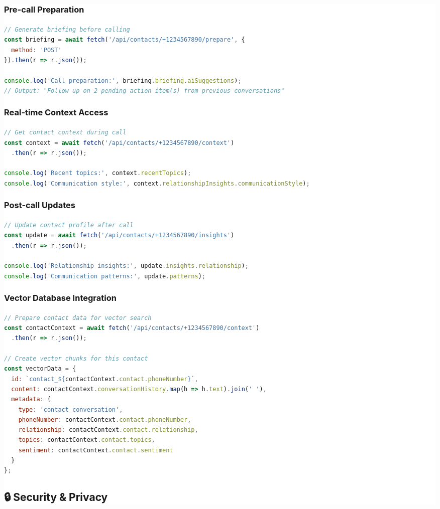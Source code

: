 ### **Pre-call Preparation**
```javascript
// Generate briefing before calling
const briefing = await fetch('/api/contacts/+1234567890/prepare', {
  method: 'POST'
}).then(r => r.json());

console.log('Call preparation:', briefing.briefing.aiSuggestions);
// Output: "Follow up on 2 pending action item(s) from previous conversations"
```

### **Real-time Context Access**
```javascript
// Get contact context during call
const context = await fetch('/api/contacts/+1234567890/context')
  .then(r => r.json());

console.log('Recent topics:', context.recentTopics);
console.log('Communication style:', context.relationshipInsights.communicationStyle);
```

### **Post-call Updates**
```javascript
// Update contact profile after call
const update = await fetch('/api/contacts/+1234567890/insights')
  .then(r => r.json());

console.log('Relationship insights:', update.insights.relationship);
console.log('Communication patterns:', update.patterns);
```

### **Vector Database Integration**
```javascript
// Prepare contact data for vector search
const contactContext = await fetch('/api/contacts/+1234567890/context')
  .then(r => r.json());

// Create vector chunks for this contact
const vectorData = {
  id: `contact_${contactContext.contact.phoneNumber}`,
  content: contactContext.conversationHistory.map(h => h.text).join(' '),
  metadata: {
    type: 'contact_conversation',
    phoneNumber: contactContext.contact.phoneNumber,
    relationship: contactContext.contact.relationship,
    topics: contactContext.contact.topics,
    sentiment: contactContext.contact.sentiment
  }
};
```

## 🔒 **Security & Privacy**
